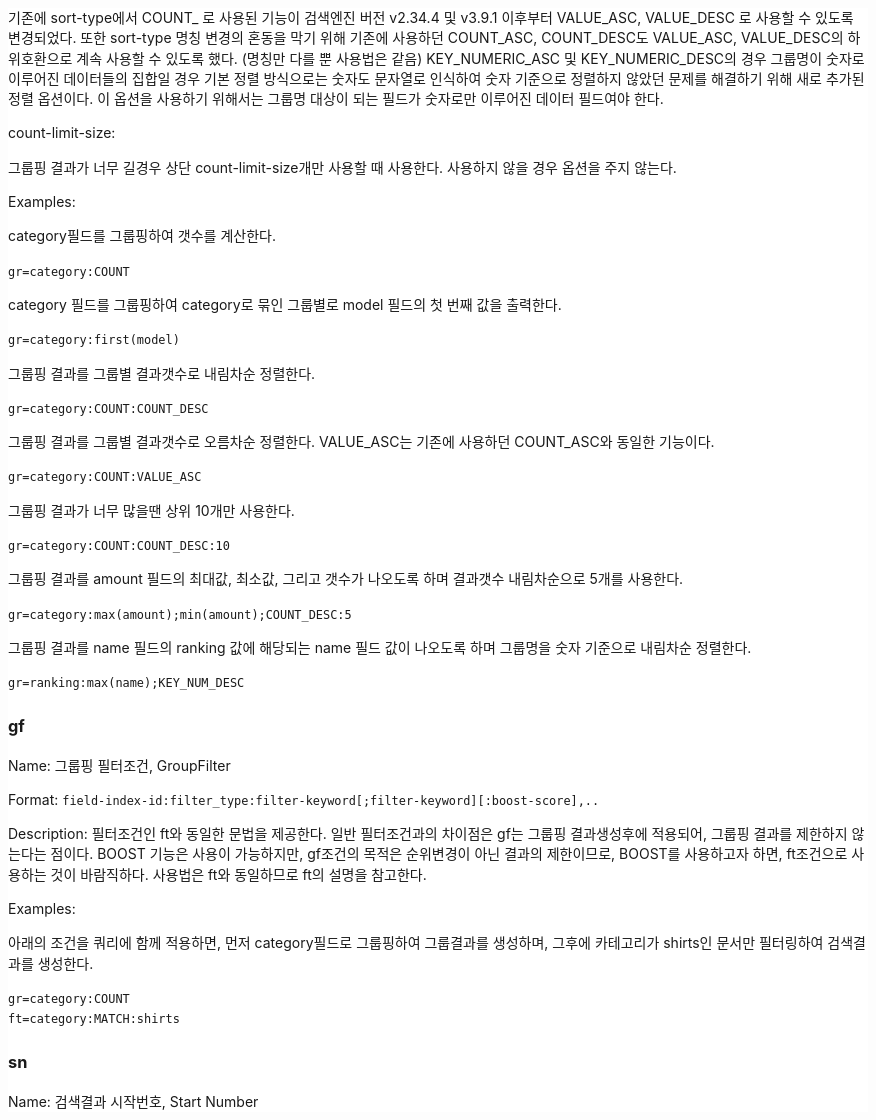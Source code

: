 기존에 sort-type에서 COUNT_ 로 사용된 기능이 검색엔진 버전 v2.34.4 및 v3.9.1 이후부터 VALUE_ASC, VALUE_DESC 로 사용할 수 있도록 변경되었다. 또한 sort-type 명칭 변경의 혼동을 막기 위해 기존에 사용하던 COUNT_ASC, COUNT_DESC도 VALUE_ASC, VALUE_DESC의 하위호환으로 계속 사용할 수 있도록 했다. (명칭만 다를 뿐 사용법은 같음)
KEY_NUMERIC_ASC 및 KEY_NUMERIC_DESC의 경우 그룹명이 숫자로 이루어진 데이터들의 집합일 경우 기본 정렬 방식으로는 숫자도 문자열로 인식하여 숫자 기준으로 정렬하지 않았던 문제를 해결하기 위해 새로 추가된 정렬 옵션이다. 이  옵션을 사용하기 위해서는 그룹명 대상이 되는 필드가 숫자로만 이루어진 데이터 필드여야 한다.

count-limit-size:

그룹핑 결과가 너무 길경우 상단 count-limit-size개만 사용할 때 사용한다. 사용하지 않을 경우 옵션을 주지 않는다.

Examples:

category필드를 그룹핑하여 갯수를 계산한다.

    gr=category:COUNT

category 필드를 그룹핑하여 category로 묶인 그룹별로 model 필드의 첫 번째 값을 출력한다.

	gr=category:first(model)

그룹핑 결과를 그룹별 결과갯수로 내림차순 정렬한다.

    gr=category:COUNT:COUNT_DESC

그룹핑 결과를 그룹별 결과갯수로 오름차순 정렬한다. VALUE_ASC는 기존에 사용하던 COUNT_ASC와 동일한 기능이다.

    gr=category:COUNT:VALUE_ASC

그룹핑 결과가 너무 많을땐 상위 10개만 사용한다.

    gr=category:COUNT:COUNT_DESC:10

그룹핑 결과를 amount 필드의 최대값, 최소값, 그리고 갯수가 나오도록 하며 결과갯수 내림차순으로 5개를 사용한다.

	gr=category:max(amount);min(amount);COUNT_DESC:5

그룹핑 결과를 name 필드의 ranking 값에 해당되는 name 필드 값이 나오도록 하며 그룹명을 숫자 기준으로 내림차순 정렬한다.

	gr=ranking:max(name);KEY_NUM_DESC


### gf

Name: 그룹핑 필터조건, GroupFilter

Format: `field-index-id:filter_type:filter-keyword[;filter-keyword][:boost-score],.. `

Description: 필터조건인 ft와 동일한 문법을 제공한다. 일반 필터조건과의 차이점은 gf는 그룹핑 결과생성후에 적용되어, 그룹핑 결과를 제한하지 않는다는 점이다. BOOST 기능은 사용이 가능하지만, gf조건의 목적은 순위변경이 아닌 결과의 제한이므로, BOOST를 사용하고자 하면, ft조건으로 사용하는 것이 바람직하다.
사용법은 ft와 동일하므로 ft의 설명을 참고한다.

Examples:

아래의 조건을 쿼리에 함께 적용하면, 먼저 category필드로 그룹핑하여 그룹결과를 생성하며, 그후에 카테고리가 shirts인 문서만 필터링하여 검색결과를 생성한다.

	gr=category:COUNT
    ft=category:MATCH:shirts

### sn

Name: 검색결과 시작번호, Start Number
